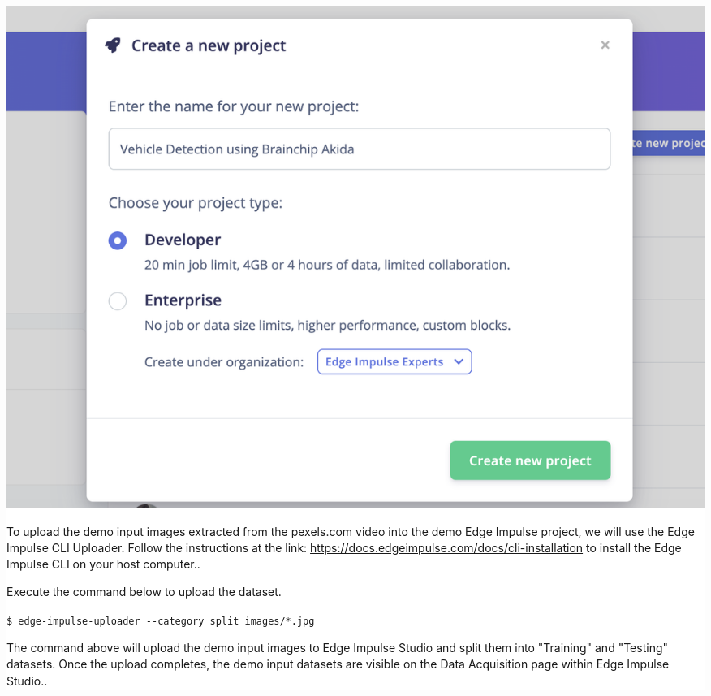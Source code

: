 ![New Project](.gitbook/assets/brainchip-akida-traffic-monitoring/new_project.png)

To upload the demo input images extracted from the pexels.com video into the demo Edge Impulse project, we will use the Edge Impulse CLI Uploader. Follow the instructions at the link: https://docs.edgeimpulse.com/docs/cli-installation to install the Edge Impulse CLI on your host computer.. 

Execute the command below to upload the dataset.

```
$ edge-impulse-uploader --category split images/*.jpg
```

The command above will upload the demo input images to Edge Impulse Studio and split them into "Training" and "Testing" datasets. Once the upload completes, the demo input datasets are visible on the Data Acquisition page within Edge Impulse Studio..
